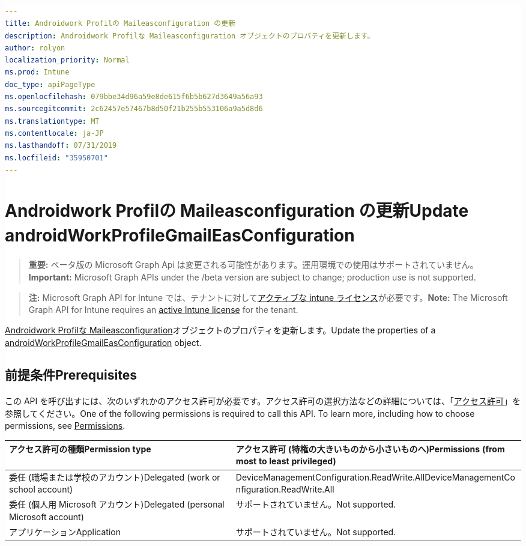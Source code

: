```yaml
---
title: Androidwork Profilの Maileasconfiguration の更新
description: Androidwork Profilな Maileasconfiguration オブジェクトのプロパティを更新します。
author: rolyon
localization_priority: Normal
ms.prod: Intune
doc_type: apiPageType
ms.openlocfilehash: 079bbe34d96a59e8de615f6b5b627d3649a56a93
ms.sourcegitcommit: 2c62457e57467b8d50f21b255b553106a9a5d8d6
ms.translationtype: MT
ms.contentlocale: ja-JP
ms.lasthandoff: 07/31/2019
ms.locfileid: "35950701"
---
```

# <a name="update-androidworkprofilegmaileasconfiguration"></a><span data-ttu-id="1abb1-103">Androidwork Profilの Maileasconfiguration の更新</span><span class="sxs-lookup"><span data-stu-id="1abb1-103">Update androidWorkProfileGmailEasConfiguration</span></span>

> <span data-ttu-id="1abb1-104">**重要:** ベータ版の Microsoft Graph Api は変更される可能性があります。運用環境での使用はサポートされていません。</span><span class="sxs-lookup"><span data-stu-id="1abb1-104">**Important:** Microsoft Graph APIs under the /beta version are subject to change; production use is not supported.</span></span>

> <span data-ttu-id="1abb1-105">**注:** Microsoft Graph API for Intune では、テナントに対して[アクティブな intune ライセンス](https://go.microsoft.com/fwlink/?linkid=839381)が必要です。</span><span class="sxs-lookup"><span data-stu-id="1abb1-105">**Note:** The Microsoft Graph API for Intune requires an [active Intune license](https://go.microsoft.com/fwlink/?linkid=839381) for the tenant.</span></span>

<span data-ttu-id="1abb1-106">[Androidwork Profilな Maileasconfiguration](../resources/intune-deviceconfig-androidworkprofilegmaileasconfiguration.md)オブジェクトのプロパティを更新します。</span><span class="sxs-lookup"><span data-stu-id="1abb1-106">Update the properties of a [androidWorkProfileGmailEasConfiguration](../resources/intune-deviceconfig-androidworkprofilegmaileasconfiguration.md) object.</span></span>

## <a name="prerequisites"></a><span data-ttu-id="1abb1-107">前提条件</span><span class="sxs-lookup"><span data-stu-id="1abb1-107">Prerequisites</span></span>
<span data-ttu-id="1abb1-p101">この API を呼び出すには、次のいずれかのアクセス許可が必要です。アクセス許可の選択方法などの詳細については、「[アクセス許可](/graph/permissions-reference)」を参照してください。</span><span class="sxs-lookup"><span data-stu-id="1abb1-p101">One of the following permissions is required to call this API. To learn more, including how to choose permissions, see [Permissions](/graph/permissions-reference).</span></span>

|<span data-ttu-id="1abb1-110">アクセス許可の種類</span><span class="sxs-lookup"><span data-stu-id="1abb1-110">Permission type</span></span>|<span data-ttu-id="1abb1-111">アクセス許可 (特権の大きいものから小さいものへ)</span><span class="sxs-lookup"><span data-stu-id="1abb1-111">Permissions (from most to least privileged)</span></span>|
|:---|:---|
|<span data-ttu-id="1abb1-112">委任 (職場または学校のアカウント)</span><span class="sxs-lookup"><span data-stu-id="1abb1-112">Delegated (work or school account)</span></span>|<span data-ttu-id="1abb1-113">DeviceManagementConfiguration.ReadWrite.All</span><span class="sxs-lookup"><span data-stu-id="1abb1-113">DeviceManagementConfiguration.ReadWrite.All</span></span>|
|<span data-ttu-id="1abb1-114">委任 (個人用 Microsoft アカウント)</span><span class="sxs-lookup"><span data-stu-id="1abb1-114">Delegated (personal Microsoft account)</span></span>|<span data-ttu-id="1abb1-115">サポートされていません。</span><span class="sxs-lookup"><span data-stu-id="1abb1-115">Not supported.</span></span>|
|<span data-ttu-id="1abb1-116">アプリケーション</span><span class="sxs-lookup"><span data-stu-id="1abb1-116">Application</span></span>|<span data-ttu-id="1abb1-117">サポートされていません。</span><span class="sxs-lookup"><span data-stu-id="1abb1-117">Not supported.</span></span>|
